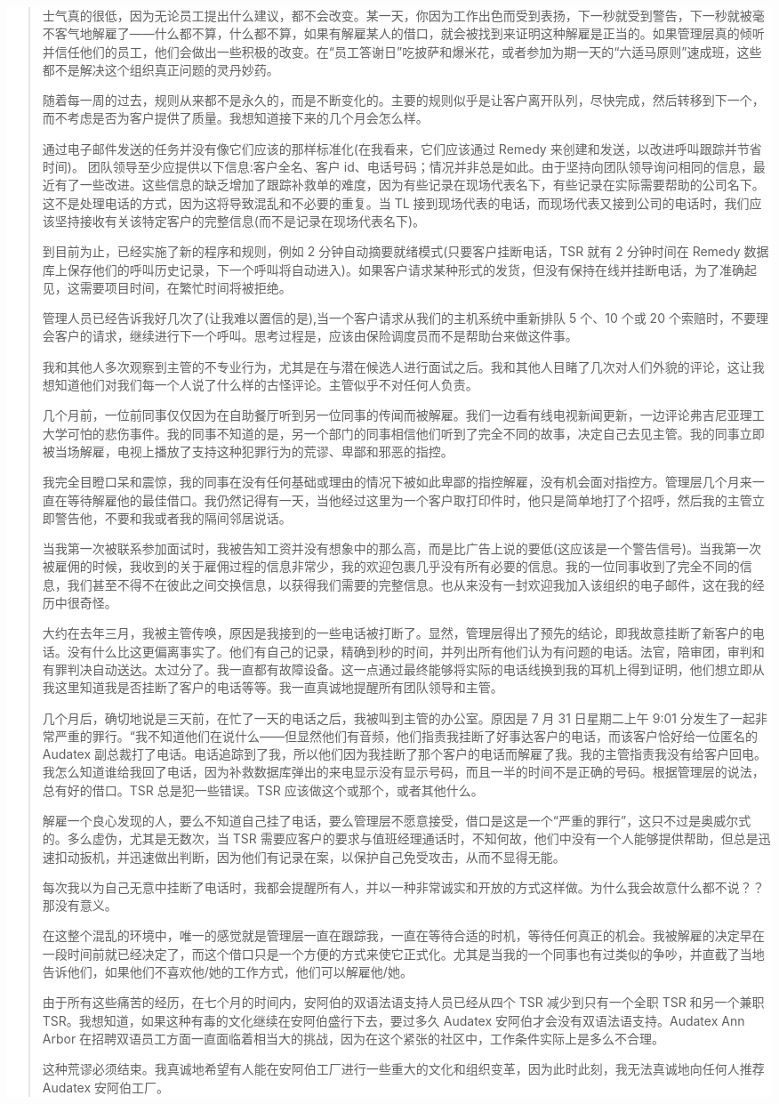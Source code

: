 > 
> 士气真的很低，因为无论员工提出什么建议，都不会改变。某一天，你因为工作出色而受到表扬，下一秒就受到警告，下一秒就被毫不客气地解雇了——什么都不算，什么都不算，如果有解雇某人的借口，就会被找到来证明这种解雇是正当的。如果管理层真的倾听并信任他们的员工，他们会做出一些积极的改变。在“员工答谢日”吃披萨和爆米花，或者参加为期一天的“六适马原则”速成班，这些都不是解决这个组织真正问题的灵丹妙药。
> 
> 随着每一周的过去，规则从来都不是永久的，而是不断变化的。主要的规则似乎是让客户离开队列，尽快完成，然后转移到下一个，而不考虑是否为客户提供了质量。我想知道接下来的几个月会怎么样。
> 
> 通过电子邮件发送的任务并没有像它们应该的那样标准化(在我看来，它们应该通过 Remedy 来创建和发送，以改进呼叫跟踪并节省时间)。
> 团队领导至少应提供以下信息:客户全名、客户 id、电话号码；情况并非总是如此。由于坚持向团队领导询问相同的信息，最近有了一些改进。这些信息的缺乏增加了跟踪补救单的难度，因为有些记录在现场代表名下，有些记录在实际需要帮助的公司名下。这不是处理电话的方式，因为这将导致混乱和不必要的重复。当 TL 接到现场代表的电话，而现场代表又接到公司的电话时，我们应该坚持接收有关该特定客户的完整信息(而不是记录在现场代表名下)。
> 
> 到目前为止，已经实施了新的程序和规则，例如 2 分钟自动摘要就绪模式(只要客户挂断电话，TSR 就有 2 分钟时间在 Remedy 数据库上保存他们的呼叫历史记录，下一个呼叫将自动进入)。如果客户请求某种形式的发货，但没有保持在线并挂断电话，为了准确起见，这需要项目时间，在繁忙时间将被拒绝。
> 
> 管理人员已经告诉我好几次了(让我难以置信的是),当一个客户请求从我们的主机系统中重新排队 5 个、10 个或 20 个索赔时，不要理会客户的请求，继续进行下一个呼叫。思考过程是，应该由保险调度员而不是帮助台来做这件事。
> 
> 我和其他人多次观察到主管的不专业行为，尤其是在与潜在候选人进行面试之后。我和其他人目睹了几次对人们外貌的评论，这让我想知道他们对我们每一个人说了什么样的古怪评论。主管似乎不对任何人负责。
> 
> 几个月前，一位前同事仅仅因为在自助餐厅听到另一位同事的传闻而被解雇。我们一边看有线电视新闻更新，一边评论弗吉尼亚理工大学可怕的悲伤事件。我的同事不知道的是，另一个部门的同事相信他们听到了完全不同的故事，决定自己去见主管。我的同事立即被当场解雇，电视上播放了支持这种犯罪行为的荒谬、卑鄙和邪恶的指控。
> 
> 我完全目瞪口呆和震惊，我的同事在没有任何基础或理由的情况下被如此卑鄙的指控解雇，没有机会面对指控方。管理层几个月来一直在等待解雇他的最佳借口。我仍然记得有一天，当他经过这里为一个客户取打印件时，他只是简单地打了个招呼，然后我的主管立即警告他，不要和我或者我的隔间邻居说话。
> 
> 当我第一次被联系参加面试时，我被告知工资并没有想象中的那么高，而是比广告上说的要低(这应该是一个警告信号)。当我第一次被雇佣的时候，我收到的关于雇佣过程的信息非常少，我的欢迎包裹几乎没有所有必要的信息。我的一位同事收到了完全不同的信息，我们甚至不得不在彼此之间交换信息，以获得我们需要的完整信息。也从来没有一封欢迎我加入该组织的电子邮件，这在我的经历中很奇怪。
> 
> 大约在去年三月，我被主管传唤，原因是我接到的一些电话被打断了。显然，管理层得出了预先的结论，即我故意挂断了新客户的电话。没有什么比这更偏离事实了。他们有自己的记录，精确到秒的时间，并列出所有他们认为有问题的电话。法官，陪审团，审判和有罪判决自动送达。太过分了。我一直都有故障设备。这一点通过最终能够将实际的电话线换到我的耳机上得到证明，他们想立即从我这里知道我是否挂断了客户的电话等等。我一直真诚地提醒所有团队领导和主管。
> 
> 几个月后，确切地说是三天前，在忙了一天的电话之后，我被叫到主管的办公室。原因是 7 月 31 日星期二上午 9:01 分发生了一起非常严重的罪行。“我不知道他们在说什么——但显然他们有音频，他们指责我挂断了好事达客户的电话，而该客户恰好给一位匿名的 Audatex 副总裁打了电话。电话追踪到了我，所以他们因为我挂断了那个客户的电话而解雇了我。我的主管指责我没有给客户回电。我怎么知道谁给我回了电话，因为补救数据库弹出的来电显示没有显示号码，而且一半的时间不是正确的号码。根据管理层的说法，总有好的借口。TSR 总是犯一些错误。TSR 应该做这个或那个，或者其他什么。
> 
> 解雇一个良心发现的人，要么不知道自己挂了电话，要么管理层不愿意接受，借口是这是一个“严重的罪行”，这只不过是奥威尔式的。多么虚伪，尤其是无数次，当 TSR 需要应客户的要求与值班经理通话时，不知何故，他们中没有一个人能够提供帮助，但总是迅速扣动扳机，并迅速做出判断，因为他们有记录在案，以保护自己免受攻击，从而不显得无能。
> 
> 每次我以为自己无意中挂断了电话时，我都会提醒所有人，并以一种非常诚实和开放的方式这样做。为什么我会故意什么都不说？？那没有意义。
> 
> 在这整个混乱的环境中，唯一的感觉就是管理层一直在跟踪我，一直在等待合适的时机，等待任何真正的机会。我被解雇的决定早在一段时间前就已经决定了，而这个借口只是一个方便的方式来使它正式化。尤其是当我的一个同事也有过类似的争吵，并直截了当地告诉他们，如果他们不喜欢他/她的工作方式，他们可以解雇他/她。
> 
> 由于所有这些痛苦的经历，在七个月的时间内，安阿伯的双语法语支持人员已经从四个 TSR 减少到只有一个全职 TSR 和另一个兼职 TSR。我想知道，如果这种有毒的文化继续在安阿伯盛行下去，要过多久 Audatex 安阿伯才会没有双语法语支持。Audatex Ann Arbor 在招聘双语员工方面一直面临着相当大的挑战，因为在这个紧张的社区中，工作条件实际上是多么不合理。
> 
> 这种荒谬必须结束。我真诚地希望有人能在安阿伯工厂进行一些重大的文化和组织变革，因为此时此刻，我无法真诚地向任何人推荐 Audatex 安阿伯工厂。